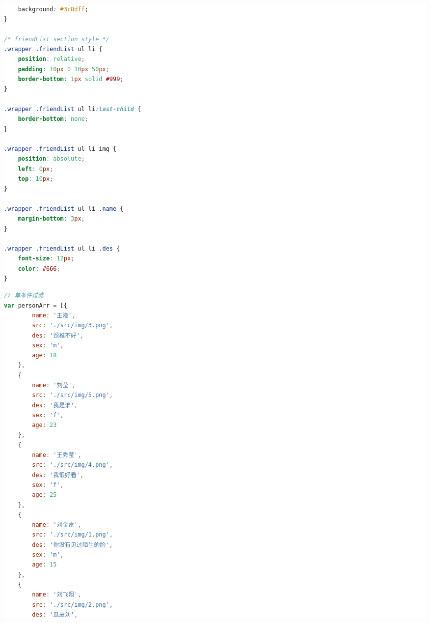 ```css
    background: #3c8dff;
}

/* friendList section style */
.wrapper .friendList ul li {
    position: relative;
    padding: 10px 0 10px 50px;
    border-bottom: 1px solid #999;
}

.wrapper .friendList ul li:last-child {
    border-bottom: none;
}

.wrapper .friendList ul li img {
    position: absolute;
    left: 0px;
    top: 10px;
}

.wrapper .friendList ul li .name {
    margin-bottom: 3px;
}

.wrapper .friendList ul li .des {
    font-size: 12px;
    color: #666;
}
```

```js
// 单条件过滤
var personArr = [{
        name: '王港',
        src: './src/img/3.png',
        des: '颈椎不好',
        sex: 'm',
        age: 18
    },
    {
        name: '刘莹',
        src: './src/img/5.png',
        des: '我是谁',
        sex: 'f',
        age: 23
    },
    {
        name: '王秀莹',
        src: './src/img/4.png',
        des: '我很好看',
        sex: 'f',
        age: 25
    },
    {
        name: '刘金雷',
        src: './src/img/1.png',
        des: '你没有见过陌生的脸',
        sex: 'm',
        age: 15
    },
    {
        name: '刘飞翔',
        src: './src/img/2.png',
        des: '瓜皮刘',
```